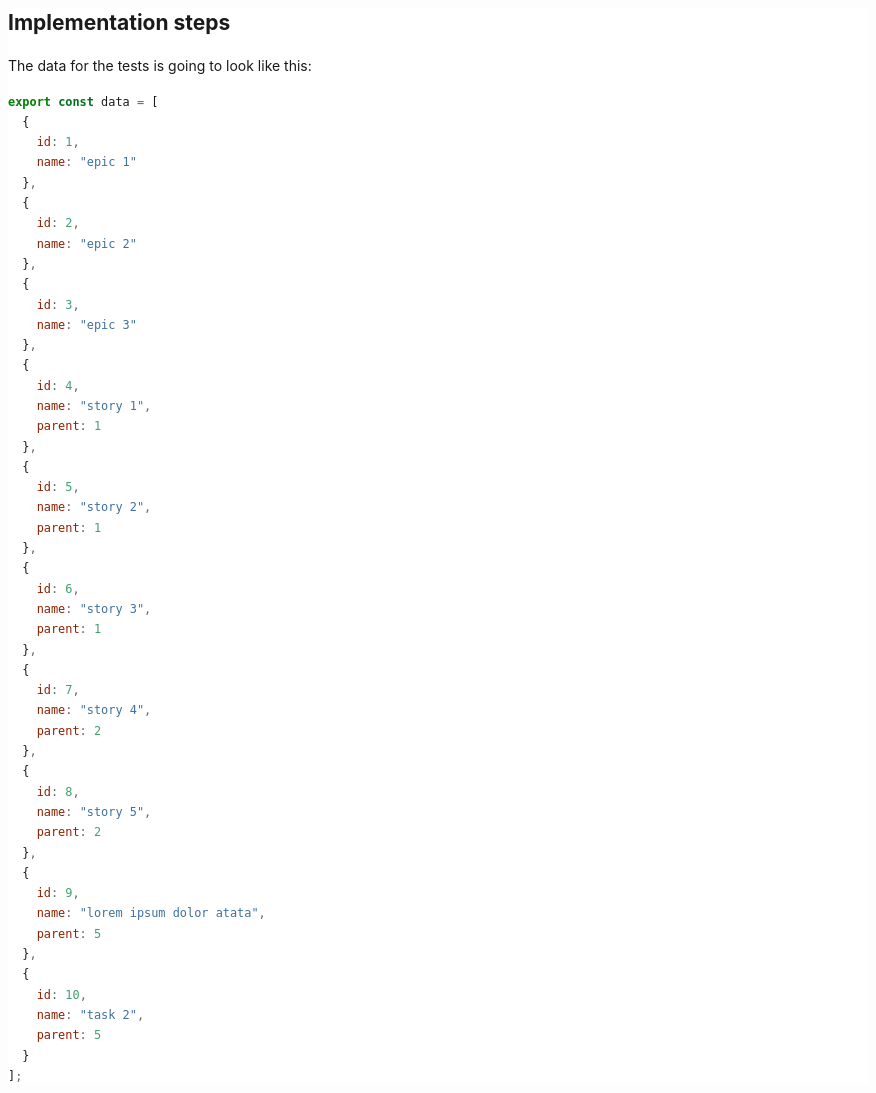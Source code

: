## Implementation steps

The data for the tests is going to look like this:

```js
export const data = [
  {
    id: 1,
    name: "epic 1"
  },
  {
    id: 2,
    name: "epic 2"
  },
  {
    id: 3,
    name: "epic 3"
  },
  {
    id: 4,
    name: "story 1",
    parent: 1
  },
  {
    id: 5,
    name: "story 2",
    parent: 1
  },
  {
    id: 6,
    name: "story 3",
    parent: 1
  },
  {
    id: 7,
    name: "story 4",
    parent: 2
  },
  {
    id: 8,
    name: "story 5",
    parent: 2
  },
  {
    id: 9,
    name: "lorem ipsum dolor atata",
    parent: 5
  },
  {
    id: 10,
    name: "task 2",
    parent: 5
  }
];
```
